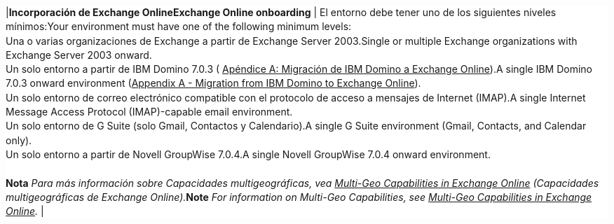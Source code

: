 |<span data-ttu-id="45c3f-119">**Incorporación de Exchange Online**</span><span class="sxs-lookup"><span data-stu-id="45c3f-119">**Exchange Online onboarding**</span></span> | <span data-ttu-id="45c3f-120">El entorno debe tener uno de los siguientes niveles mínimos:</span><span class="sxs-lookup"><span data-stu-id="45c3f-120">Your environment must have one of the following minimum levels:</span></span>  <br/>  <span data-ttu-id="45c3f-121">Una o varias organizaciones de Exchange a partir de Exchange Server 2003.</span><span class="sxs-lookup"><span data-stu-id="45c3f-121">Single or multiple Exchange organizations with Exchange Server 2003 onward.</span></span>  <br/>  <span data-ttu-id="45c3f-122">Un solo entorno a partir de IBM Domino 7.0.3 ( [Apéndice A: Migración de IBM Domino a Exchange Online](O365-from-ibm-domino-to-exchange-online.md)).</span><span class="sxs-lookup"><span data-stu-id="45c3f-122">A single IBM Domino 7.0.3 onward environment ([Appendix A - Migration from IBM Domino to Exchange Online](O365-from-ibm-domino-to-exchange-online.md)).</span></span>  <br/>  <span data-ttu-id="45c3f-123">Un solo entorno de correo electrónico compatible con el protocolo de acceso a mensajes de Internet (IMAP).</span><span class="sxs-lookup"><span data-stu-id="45c3f-123">A single Internet Message Access Protocol (IMAP)-capable email environment.</span></span>  <br/>  <span data-ttu-id="45c3f-124">Un solo entorno de G Suite (solo Gmail, Contactos y Calendario).</span><span class="sxs-lookup"><span data-stu-id="45c3f-124">A single G Suite environment (Gmail, Contacts, and Calendar only).</span></span>  <br/>  <span data-ttu-id="45c3f-125">Un solo entorno a partir de Novell GroupWise 7.0.4.</span><span class="sxs-lookup"><span data-stu-id="45c3f-125">A single Novell GroupWise 7.0.4 onward environment.</span></span>  <br/><br/> <span data-ttu-id="45c3f-126">**Nota** *Para más información sobre Capacidades multigeográficas, vea [Multi-Geo Capabilities in Exchange Online](https://go.microsoft.com/fwlink/?linkid=872776) (Capacidades multigeográficas de Exchange Online).*</span><span class="sxs-lookup"><span data-stu-id="45c3f-126">**Note**  *For information on Multi-Geo Capabilities, see [Multi-Geo Capabilities in Exchange Online](https://go.microsoft.com/fwlink/?linkid=872776).*</span></span>           |